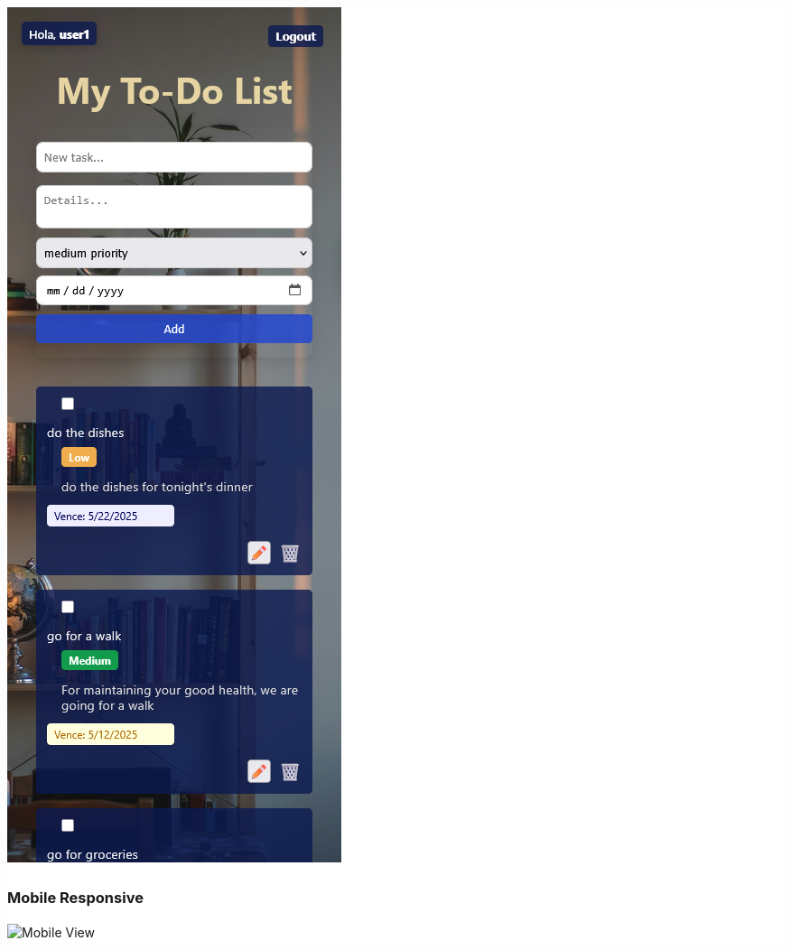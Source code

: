 ![Desktop View](./assets/tasks-desktop.png)

### Mobile Responsive
![Mobile View](./screenshots/mobile-view.png)
